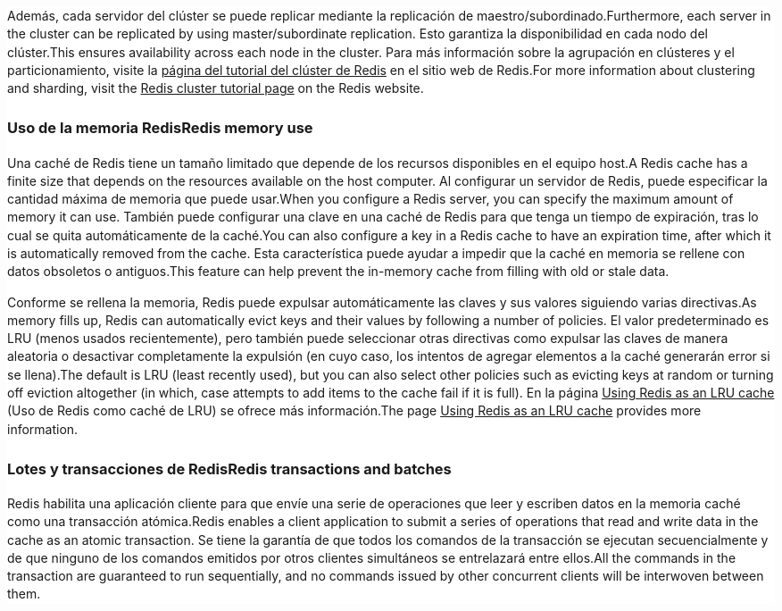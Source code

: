 <span data-ttu-id="52356-341">Además, cada servidor del clúster se puede replicar mediante la replicación de maestro/subordinado.</span><span class="sxs-lookup"><span data-stu-id="52356-341">Furthermore, each server in the cluster can be replicated by using master/subordinate replication.</span></span> <span data-ttu-id="52356-342">Esto garantiza la disponibilidad en cada nodo del clúster.</span><span class="sxs-lookup"><span data-stu-id="52356-342">This ensures availability across each node in the cluster.</span></span> <span data-ttu-id="52356-343">Para más información sobre la agrupación en clústeres y el particionamiento, visite la [página del tutorial del clúster de Redis](https://redis.io/topics/cluster-tutorial) en el sitio web de Redis.</span><span class="sxs-lookup"><span data-stu-id="52356-343">For more information about clustering and sharding, visit the [Redis cluster tutorial page](https://redis.io/topics/cluster-tutorial) on the Redis website.</span></span>

### <a name="redis-memory-use"></a><span data-ttu-id="52356-344">Uso de la memoria Redis</span><span class="sxs-lookup"><span data-stu-id="52356-344">Redis memory use</span></span>

<span data-ttu-id="52356-345">Una caché de Redis tiene un tamaño limitado que depende de los recursos disponibles en el equipo host.</span><span class="sxs-lookup"><span data-stu-id="52356-345">A Redis cache has a finite size that depends on the resources available on the host computer.</span></span> <span data-ttu-id="52356-346">Al configurar un servidor de Redis, puede especificar la cantidad máxima de memoria que puede usar.</span><span class="sxs-lookup"><span data-stu-id="52356-346">When you configure a Redis server, you can specify the maximum amount of memory it can use.</span></span> <span data-ttu-id="52356-347">También puede configurar una clave en una caché de Redis para que tenga un tiempo de expiración, tras lo cual se quita automáticamente de la caché.</span><span class="sxs-lookup"><span data-stu-id="52356-347">You can also configure a key in a Redis cache to have an expiration time, after which it is automatically removed from the cache.</span></span> <span data-ttu-id="52356-348">Esta característica puede ayudar a impedir que la caché en memoria se rellene con datos obsoletos o antiguos.</span><span class="sxs-lookup"><span data-stu-id="52356-348">This feature can help prevent the in-memory cache from filling with old or stale data.</span></span>

<span data-ttu-id="52356-349">Conforme se rellena la memoria, Redis puede expulsar automáticamente las claves y sus valores siguiendo varias directivas.</span><span class="sxs-lookup"><span data-stu-id="52356-349">As memory fills up, Redis can automatically evict keys and their values by following a number of policies.</span></span> <span data-ttu-id="52356-350">El valor predeterminado es LRU (menos usados recientemente), pero también puede seleccionar otras directivas como expulsar las claves de manera aleatoria o desactivar completamente la expulsión (en cuyo caso, los intentos de agregar elementos a la caché generarán error si se llena).</span><span class="sxs-lookup"><span data-stu-id="52356-350">The default is LRU (least recently used), but you can also select other policies such as evicting keys at random or turning off eviction altogether (in which, case attempts to add items to the cache fail if it is full).</span></span> <span data-ttu-id="52356-351">En la página [Using Redis as an LRU cache](https://redis.io/topics/lru-cache) (Uso de Redis como caché de LRU) se ofrece más información.</span><span class="sxs-lookup"><span data-stu-id="52356-351">The page [Using Redis as an LRU cache](https://redis.io/topics/lru-cache) provides more information.</span></span>

### <a name="redis-transactions-and-batches"></a><span data-ttu-id="52356-352">Lotes y transacciones de Redis</span><span class="sxs-lookup"><span data-stu-id="52356-352">Redis transactions and batches</span></span>

<span data-ttu-id="52356-353">Redis habilita una aplicación cliente para que envíe una serie de operaciones que leer y escriben datos en la memoria caché como una transacción atómica.</span><span class="sxs-lookup"><span data-stu-id="52356-353">Redis enables a client application to submit a series of operations that read and write data in the cache as an atomic transaction.</span></span> <span data-ttu-id="52356-354">Se tiene la garantía de que todos los comandos de la transacción se ejecutan secuencialmente y de que ninguno de los comandos emitidos por otros clientes simultáneos se entrelazará entre ellos.</span><span class="sxs-lookup"><span data-stu-id="52356-354">All the commands in the transaction are guaranteed to run sequentially, and no commands issued by other concurrent clients will be interwoven between them.</span></span>
